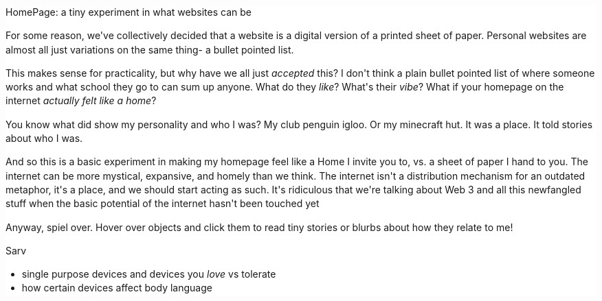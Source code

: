 

HomePage: a tiny experiment in what websites can be


For some reason, we've collectively decided that a website is a digital version of a printed sheet of paper. Personal websites are almost all just variations on the same thing- a bullet pointed list. 

This makes sense for practicality, but why have we all just *accepted* this? I don't think a plain bullet pointed list of where someone works and what school they go to can sum up anyone. What do they _like_? What's their _vibe_? What if your homepage on the internet _actually felt like a home_?

You know what did show my personality and who I was? My club penguin igloo. Or my minecraft hut. It was a place. It told stories about who I was. 

And so this is a basic experiment in making my homepage feel like a Home I invite you to, vs. a sheet of paper I hand to you. The internet can be more mystical, expansive, and homely than we think. The internet isn't a distribution mechanism for an outdated metaphor, it's a place, and we should start acting as such. It's ridiculous that we're talking about Web 3 and all this newfangled stuff when the basic potential of the internet hasn't been touched yet

Anyway, spiel over. Hover over objects and click them to read tiny stories or blurbs about how they relate to me!

Sarv





- single purpose devices and devices you *love* vs tolerate
- how certain devices affect body language




